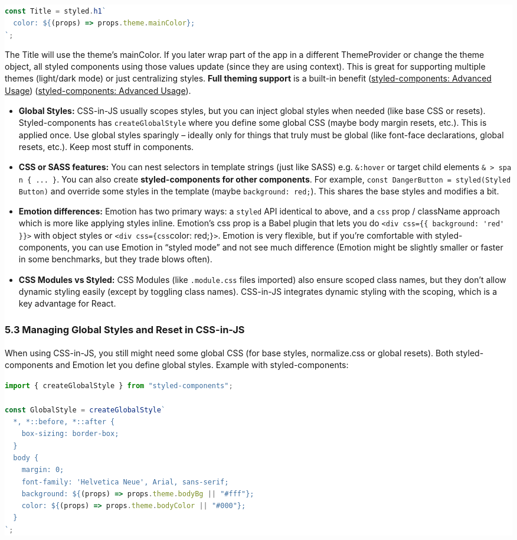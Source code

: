   ```js
  const Title = styled.h1`
    color: ${(props) => props.theme.mainColor};
  `;
  ```

  The Title will use the theme’s mainColor. If you later wrap part of the app in a different ThemeProvider or change the theme object, all styled components using those values update (since they are using context). This is great for supporting multiple themes (light/dark mode) or just centralizing styles. **Full theming support** is a built-in benefit ([styled-components: Advanced Usage](https://styled-components.com/docs/advanced#:~:text=Theming)) ([styled-components: Advanced Usage](https://styled-components.com/docs/advanced#:~:text=%2F,props.theme.main%7D%3B)).

- **Global Styles:** CSS-in-JS usually scopes styles, but you can inject global styles when needed (like base CSS or resets). Styled-components has `createGlobalStyle` where you define some global CSS (maybe body margin resets, etc.). This is applied once. Use global styles sparingly – ideally only for things that truly must be global (like font-face declarations, global resets, etc.). Keep most stuff in components.

- **CSS or SASS features:** You can nest selectors in template strings (just like SASS) e.g. `&:hover` or target child elements `& > span { ... }`. You can also create **styled-components for other components**. For example, `const DangerButton = styled(StyledButton)` and override some styles in the template (maybe `background: red;`). This shares the base styles and modifies a bit.

- **Emotion differences:** Emotion has two primary ways: a `styled` API identical to above, and a `css` prop / className approach which is more like applying styles inline. Emotion’s css prop is a Babel plugin that lets you do `<div css={{ background: 'red' }}>` with object styles or `<div css={css`color: red;`}>`. Emotion is very flexible, but if you’re comfortable with styled-components, you can use Emotion in “styled mode” and not see much difference (Emotion might be slightly smaller or faster in some benchmarks, but they trade blows often).

- **CSS Modules vs Styled:** CSS Modules (like `.module.css` files imported) also ensure scoped class names, but they don’t allow dynamic styling easily (except by toggling class names). CSS-in-JS integrates dynamic styling with the scoping, which is a key advantage for React.

### 5.3 Managing Global Styles and Reset in CSS-in-JS

When using CSS-in-JS, you still might need some global CSS (for base styles, normalize.css or global resets). Both styled-components and Emotion let you define global styles. Example with styled-components:

```js
import { createGlobalStyle } from "styled-components";

const GlobalStyle = createGlobalStyle`
  *, *::before, *::after {
    box-sizing: border-box;
  }
  body {
    margin: 0;
    font-family: 'Helvetica Neue', Arial, sans-serif;
    background: ${(props) => props.theme.bodyBg || "#fff"};
    color: ${(props) => props.theme.bodyColor || "#000"};
  }
`;
```
